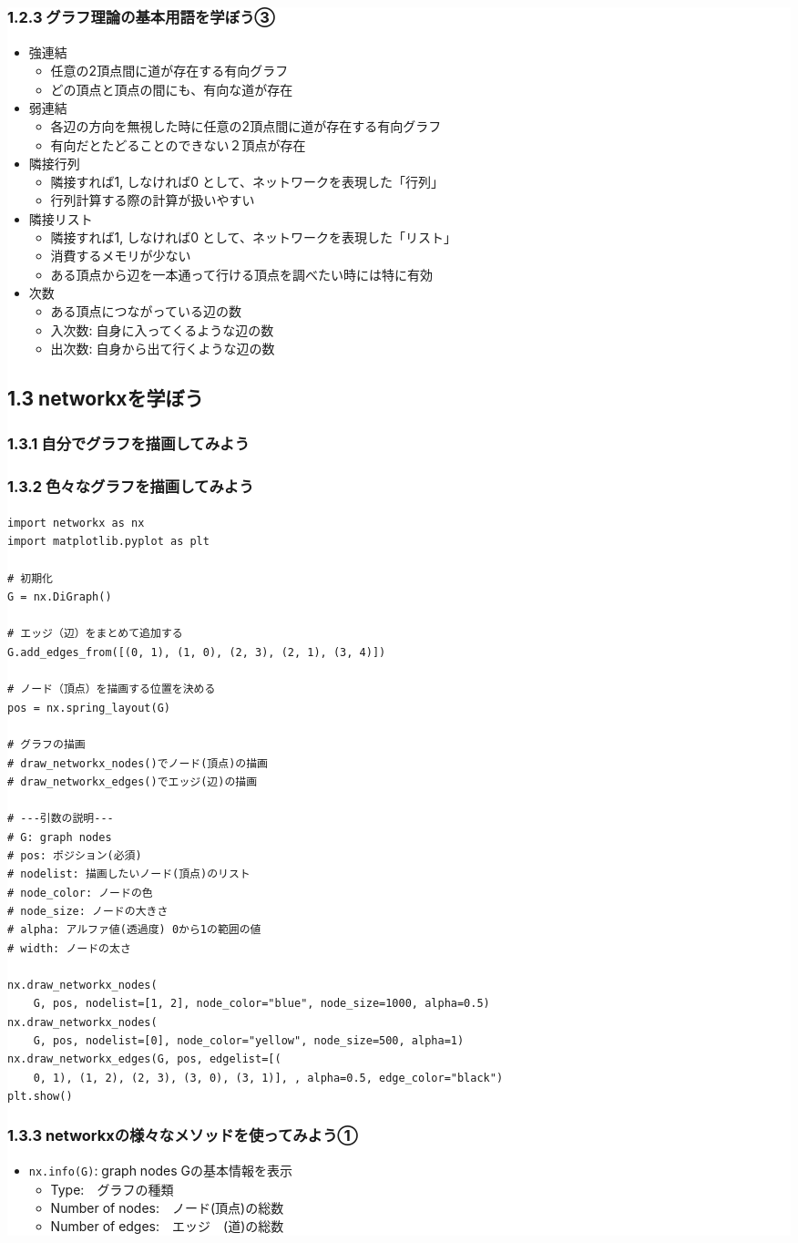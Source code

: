 ### 1.2.3 グラフ理論の基本用語を学ぼう③
- 強連結
    - 任意の2頂点間に道が存在する有向グラフ
    - どの頂点と頂点の間にも、有向な道が存在
- 弱連結
    - 各辺の方向を無視した時に任意の2頂点間に道が存在する有向グラフ
    - 有向だとたどることのできない２頂点が存在
- 隣接行列
    - 隣接すれば1, しなければ0 として、ネットワークを表現した「行列」
    - 行列計算する際の計算が扱いやすい
- 隣接リスト
    - 隣接すれば1, しなければ0 として、ネットワークを表現した「リスト」
    - 消費するメモリが少ない
    - ある頂点から辺を一本通って行ける頂点を調べたい時には特に有効
- 次数
    - ある頂点につながっている辺の数
    - 入次数: 自身に入ってくるような辺の数
    - 出次数: 自身から出て行くような辺の数
## 1.3 networkxを学ぼう
### 1.3.1 自分でグラフを描画してみよう
### 1.3.2 色々なグラフを描画してみよう
```
import networkx as nx
import matplotlib.pyplot as plt

# 初期化
G = nx.DiGraph()

# エッジ（辺）をまとめて追加する
G.add_edges_from([(0, 1), (1, 0), (2, 3), (2, 1), (3, 4)])

# ノード（頂点）を描画する位置を決める
pos = nx.spring_layout(G)

# グラフの描画
# draw_networkx_nodes()でノード(頂点)の描画
# draw_networkx_edges()でエッジ(辺)の描画

# ---引数の説明---
# G: graph nodes
# pos: ポジション(必須)
# nodelist: 描画したいノード(頂点)のリスト
# node_color: ノードの色
# node_size: ノードの大きさ
# alpha: アルファ値(透過度) 0から1の範囲の値
# width: ノードの太さ

nx.draw_networkx_nodes(
    G, pos, nodelist=[1, 2], node_color="blue", node_size=1000, alpha=0.5)
nx.draw_networkx_nodes(
    G, pos, nodelist=[0], node_color="yellow", node_size=500, alpha=1)
nx.draw_networkx_edges(G, pos, edgelist=[(
    0, 1), (1, 2), (2, 3), (3, 0), (3, 1)], , alpha=0.5, edge_color="black")
plt.show()
```
### 1.3.3 networkxの様々なメソッドを使ってみよう①
- `nx.info(G)`: graph nodes Gの基本情報を表示
    - Type:　グラフの種類
    - Number of nodes:　ノード(頂点)の総数
    - Number of edges:　エッジ　(道)の総数